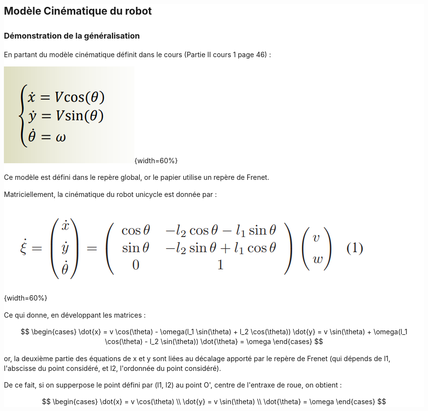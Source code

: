 ## Modèle Cinématique du robot

### Démonstration de la généralisation

En partant du modèle cinématique définit dans le cours (Partie II cours 1 page 46) : 

![Modèle cinématique du robot](image.png){width=60%}

Ce modèle est défini dans le repère global, or le papier utilise un repère de Frenet.

Matriciellement, la cinématique du robot unicycle est donnée par :

![Modèle cinématique matriciel](image-1.png){width=60%}

Ce qui donne, en développant les matrices :

$$
\begin{cases}
\dot{x} = v \cos(\theta) - \omega(l_1 \sin(\theta) + l_2 \cos(\theta))
\dot{y} = v \sin(\theta) + \omega(l_1 \cos(\theta) - l_2 \sin(\theta))
\dot{\theta} = \omega
\end{cases}
$$


or, la deuxième partie des équations de x et y sont liées au décalage apporté par le repère de Frenet (qui dépends de l1, l'abscisse du point considéré, et l2, l'ordonnée du point considéré).

De ce fait, si on supperpose le point défini par (l1, l2) au point O', centre de l'entraxe de roue, on obtient :

$$
\begin{cases}
\dot{x} = v \cos(\theta) \\
\dot{y} = v \sin(\theta) \\
\dot{\theta} = \omega
\end{cases}
$$
